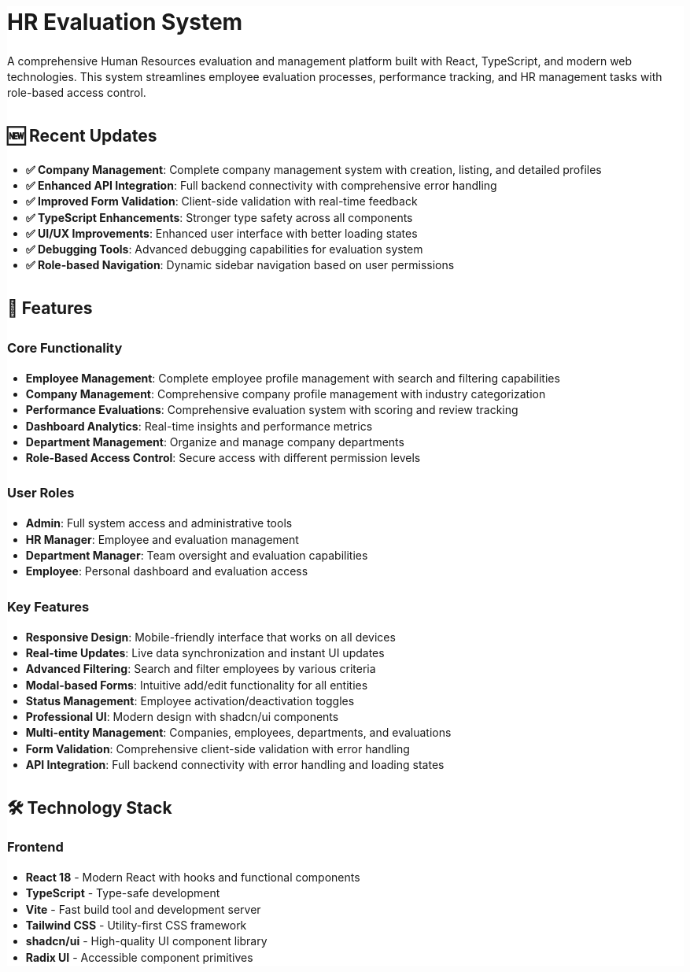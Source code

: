 # HR Evaluation System

A comprehensive Human Resources evaluation and management platform built with React, TypeScript, and modern web technologies. This system streamlines employee evaluation processes, performance tracking, and HR management tasks with role-based access control.

## 🆕 Recent Updates

- **✅ Company Management**: Complete company management system with creation, listing, and detailed profiles
- **✅ Enhanced API Integration**: Full backend connectivity with comprehensive error handling
- **✅ Improved Form Validation**: Client-side validation with real-time feedback
- **✅ TypeScript Enhancements**: Stronger type safety across all components
- **✅ UI/UX Improvements**: Enhanced user interface with better loading states
- **✅ Debugging Tools**: Advanced debugging capabilities for evaluation system
- **✅ Role-based Navigation**: Dynamic sidebar navigation based on user permissions

## 🚀 Features

### Core Functionality
- **Employee Management**: Complete employee profile management with search and filtering capabilities
- **Company Management**: Comprehensive company profile management with industry categorization
- **Performance Evaluations**: Comprehensive evaluation system with scoring and review tracking
- **Dashboard Analytics**: Real-time insights and performance metrics
- **Department Management**: Organize and manage company departments
- **Role-Based Access Control**: Secure access with different permission levels

### User Roles
- **Admin**: Full system access and administrative tools
- **HR Manager**: Employee and evaluation management
- **Department Manager**: Team oversight and evaluation capabilities
- **Employee**: Personal dashboard and evaluation access

### Key Features
- **Responsive Design**: Mobile-friendly interface that works on all devices
- **Real-time Updates**: Live data synchronization and instant UI updates
- **Advanced Filtering**: Search and filter employees by various criteria
- **Modal-based Forms**: Intuitive add/edit functionality for all entities
- **Status Management**: Employee activation/deactivation toggles
- **Professional UI**: Modern design with shadcn/ui components
- **Multi-entity Management**: Companies, employees, departments, and evaluations
- **Form Validation**: Comprehensive client-side validation with error handling
- **API Integration**: Full backend connectivity with error handling and loading states

## 🛠️ Technology Stack

### Frontend
- **React 18** - Modern React with hooks and functional components
- **TypeScript** - Type-safe development
- **Vite** - Fast build tool and development server
- **Tailwind CSS** - Utility-first CSS framework
- **shadcn/ui** - High-quality UI component library
- **Radix UI** - Accessible component primitives
